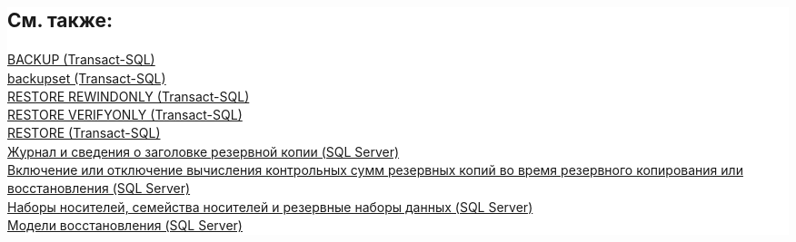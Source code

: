 ## <a name="see-also"></a>См. также:  
 [BACKUP (Transact-SQL)](../../t-sql/statements/backup-transact-sql.md)   
 [backupset (Transact-SQL)](../../relational-databases/system-tables/backupset-transact-sql.md)   
 [RESTORE REWINDONLY (Transact-SQL)](../../t-sql/statements/restore-statements-rewindonly-transact-sql.md)   
 [RESTORE VERIFYONLY (Transact-SQL)](../../t-sql/statements/restore-statements-verifyonly-transact-sql.md)   
 [RESTORE (Transact-SQL)](../../t-sql/statements/restore-statements-transact-sql.md)   
 [Журнал и сведения о заголовке резервной копии (SQL Server)](../../relational-databases/backup-restore/backup-history-and-header-information-sql-server.md)   
 [Включение или отключение вычисления контрольных сумм резервных копий во время резервного копирования или восстановления (SQL Server)](../../relational-databases/backup-restore/enable-or-disable-backup-checksums-during-backup-or-restore-sql-server.md)   
 [Наборы носителей, семейства носителей и резервные наборы данных (SQL Server)](../../relational-databases/backup-restore/media-sets-media-families-and-backup-sets-sql-server.md)   
 [Модели восстановления (SQL Server)](../../relational-databases/backup-restore/recovery-models-sql-server.md)  
  
  
